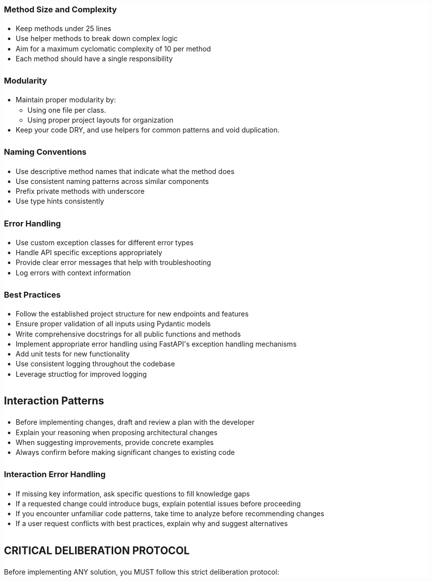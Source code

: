 ### Method Size and Complexity
- Keep methods under 25 lines
- Use helper methods to break down complex logic
- Aim for a maximum cyclomatic complexity of 10 per method
- Each method should have a single responsibility

### Modularity
- Maintain proper modularity by:
  - Using one file per class.
  - Using proper project layouts for organization  
- Keep your code DRY, and use helpers for common patterns and void duplication.

### Naming Conventions
- Use descriptive method names that indicate what the method does
- Use consistent naming patterns across similar components
- Prefix private methods with underscore
- Use type hints consistently

### Error Handling
- Use custom exception classes for different error types
- Handle API specific exceptions appropriately
- Provide clear error messages that help with troubleshooting
- Log errors with context information

### Best Practices
- Follow the established project structure for new endpoints and features
- Ensure proper validation of all inputs using Pydantic models
- Write comprehensive docstrings for all public functions and methods
- Implement appropriate error handling using FastAPI's exception handling mechanisms
- Add unit tests for new functionality
- Use consistent logging throughout the codebase
- Leverage structlog for improved logging

## Interaction Patterns
- Before implementing changes, draft and review a plan with the developer
- Explain your reasoning when proposing architectural changes
- When suggesting improvements, provide concrete examples
- Always confirm before making significant changes to existing code

### Interaction Error Handling

- If missing key information, ask specific questions to fill knowledge gaps
- If a requested change could introduce bugs, explain potential issues before proceeding
- If you encounter unfamiliar code patterns, take time to analyze before recommending changes
- If a user request conflicts with best practices, explain why and suggest alternatives

## CRITICAL DELIBERATION PROTOCOL
Before implementing ANY solution, you MUST follow this strict deliberation protocol:
